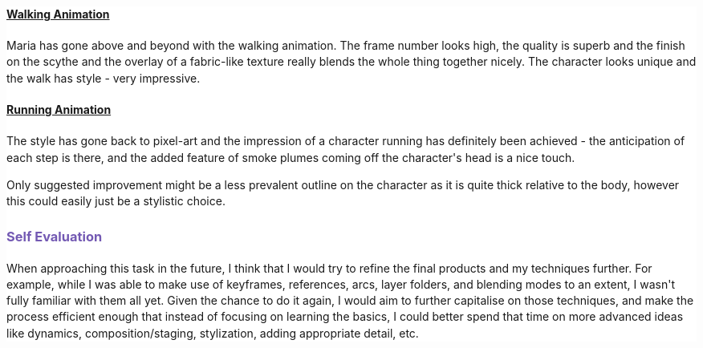 #### <u>Walking Animation</u>

Maria has gone above and beyond with the walking animation. The frame number looks high, the quality is superb and the finish on the scythe and the overlay of a fabric-like texture really blends the whole thing together nicely. The character looks unique and the walk has style - very impressive.

#### <u>Running Animation</u>

The style has gone back to pixel-art and the impression of a character running has definitely been achieved - the anticipation of each step is there, and the added feature of smoke plumes coming off the character's head is a nice touch.  

Only suggested improvement might be a less prevalent outline on the character as it is quite thick relative to the body, however this could easily just be a stylistic choice.

### <font color="#7359b3">Self Evaluation</font>

When approaching this task in the future, I think that I would try to refine the final products and my techniques further. For example, while I was able to make use of keyframes, references, arcs, layer folders, and blending modes to an extent, I wasn't fully familiar with them all yet. Given the chance to do it again, I would aim to further capitalise on those techniques, and make the process efficient enough that instead of focusing on learning the basics, I could better spend that time on more advanced ideas like dynamics, composition/staging, stylization, adding appropriate detail, etc.